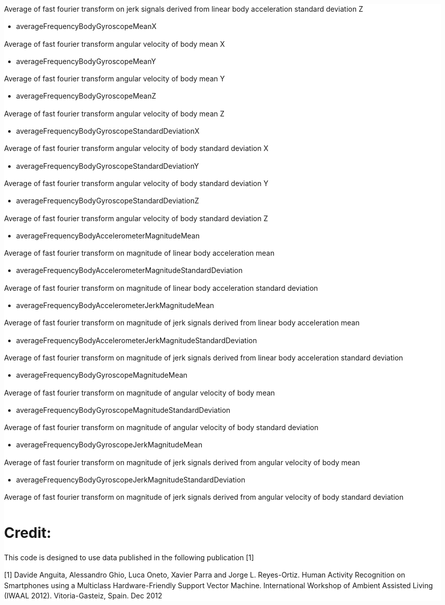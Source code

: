 Average of fast fourier transform on jerk signals derived from linear body acceleration standard deviation Z

* averageFrequencyBodyGyroscopeMeanX

Average of fast fourier transform angular velocity of body mean X

* averageFrequencyBodyGyroscopeMeanY

Average of fast fourier transform angular velocity of body mean Y

* averageFrequencyBodyGyroscopeMeanZ

Average of fast fourier transform angular velocity of body mean Z

* averageFrequencyBodyGyroscopeStandardDeviationX

Average of fast fourier transform angular velocity of body standard deviation X

* averageFrequencyBodyGyroscopeStandardDeviationY

Average of fast fourier transform angular velocity of body standard deviation Y

* averageFrequencyBodyGyroscopeStandardDeviationZ

Average of fast fourier transform angular velocity of body standard deviation Z

* averageFrequencyBodyAccelerometerMagnitudeMean

Average of fast fourier transform on magnitude of linear body acceleration mean

* averageFrequencyBodyAccelerometerMagnitudeStandardDeviation

Average of fast fourier transform on magnitude of linear body acceleration standard deviation

* averageFrequencyBodyAccelerometerJerkMagnitudeMean

Average of fast fourier transform on magnitude of jerk signals derived from linear body acceleration mean

* averageFrequencyBodyAccelerometerJerkMagnitudeStandardDeviation

Average of fast fourier transform on magnitude of jerk signals derived from linear body acceleration standard deviation

* averageFrequencyBodyGyroscopeMagnitudeMean

Average of fast fourier transform on magnitude of angular velocity of body mean

* averageFrequencyBodyGyroscopeMagnitudeStandardDeviation

Average of fast fourier transform on magnitude of angular velocity of body standard deviation

* averageFrequencyBodyGyroscopeJerkMagnitudeMean

Average of fast fourier transform on magnitude of jerk signals derived from angular velocity of body mean

* averageFrequencyBodyGyroscopeJerkMagnitudeStandardDeviation

Average of fast fourier transform on magnitude of jerk signals derived from angular velocity of body standard deviation


Credit:
========
This code is designed to use data published in the following publication [1]

[1] Davide Anguita, Alessandro Ghio, Luca Oneto, Xavier Parra and Jorge L. Reyes-Ortiz. Human Activity Recognition on Smartphones using a Multiclass Hardware-Friendly Support Vector Machine. International Workshop of Ambient Assisted Living (IWAAL 2012). Vitoria-Gasteiz, Spain. Dec 2012
